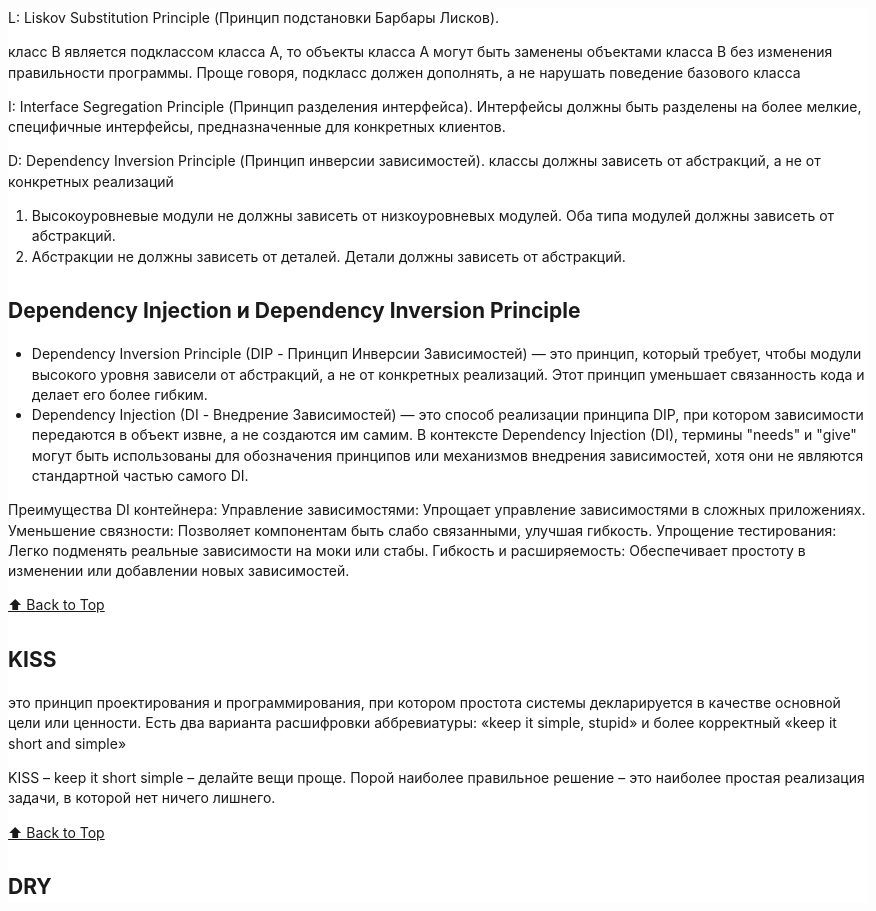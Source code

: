 L: Liskov Substitution Principle (Принцип подстановки Барбары Лисков).

класс B является подклассом класса A, то объекты класса A могут быть заменены объектами класса B без изменения
правильности программы. Проще говоря, подкласс должен дополнять, а не нарушать поведение базового класса

I: Interface Segregation Principle (Принцип разделения интерфейса).
Интерфейсы должны быть разделены на более мелкие, специфичные интерфейсы, предназначенные для конкретных клиентов.

D: Dependency Inversion Principle (Принцип инверсии зависимостей).
классы должны зависеть от абстракций, а не от конкретных реализаций

1. Высокоуровневые модули не должны зависеть от низкоуровневых модулей. Оба типа модулей должны зависеть от абстракций.
2. Абстракции не должны зависеть от деталей. Детали должны зависеть от абстракций.

## Dependency Injection и Dependency Inversion Principle

- Dependency Inversion Principle (DIP - Принцип Инверсии Зависимостей) — это принцип, который требует, чтобы модули
  высокого уровня зависели от абстракций, а не от конкретных реализаций. Этот принцип уменьшает связанность кода и
  делает его более гибким.
- Dependency Injection (DI - Внедрение Зависимостей) — это способ реализации принципа DIP, при котором зависимости
  передаются в объект извне, а не создаются им самим.
  В контексте Dependency Injection (DI), термины "needs" и "give" могут быть использованы для обозначения принципов или
  механизмов внедрения зависимостей, хотя они не являются стандартной частью самого DI.

Преимущества DI контейнера:
Управление зависимостями: Упрощает управление зависимостями в сложных приложениях.
Уменьшение связности: Позволяет компонентам быть слабо связанными, улучшая гибкость.
Упрощение тестирования: Легко подменять реальные зависимости на моки или стабы.
Гибкость и расширяемость: Обеспечивает простоту в изменении или добавлении новых зависимостей.

[⬆️ Back to Top](#Оглавление)

## KISS

это принцип проектирования и программирования, при котором простота системы декларируется в качестве основной цели или
ценности. Есть два варианта расшифровки аббревиатуры: «keep it simple, stupid» и более корректный «keep it short and
simple»

KISS – keep it short simple – делайте вещи проще. Порой наиболее правильное решение – это наиболее простая реализация
задачи, в которой нет ничего лишнего.

[⬆️ Back to Top](#Оглавление)

## DRY
